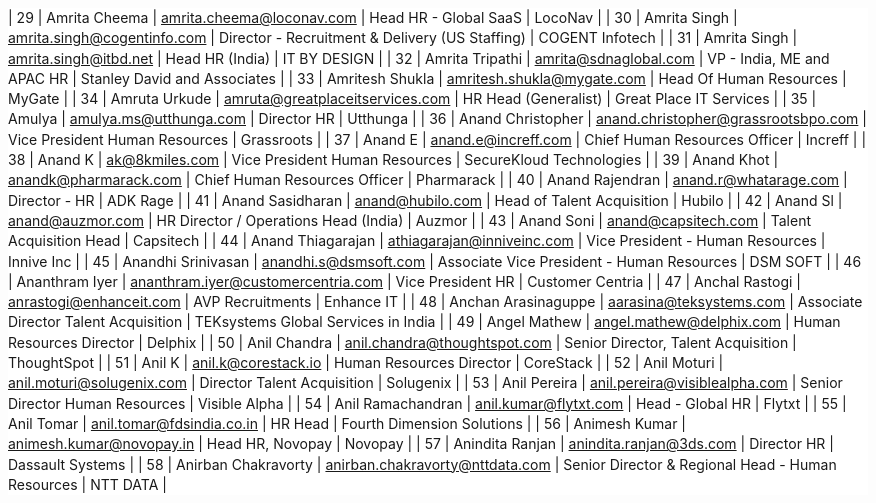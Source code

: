 |    29 | Amrita Cheema                   | amrita.cheema@loconav.com                     | Head HR - Global SaaS                                   | LocoNav                                     |
|    30 | Amrita Singh                    | amrita.singh@cogentinfo.com                   | Director - Recruitment & Delivery (US Staffing)         | COGENT Infotech                             |
|    31 | Amrita Singh                    | amrita.singh@itbd.net                         | Head HR (India)                                         | IT BY DESIGN                                |
|    32 | Amrita Tripathi                 | amrita@sdnaglobal.com                         | VP - India, ME and APAC HR                              | Stanley David and Associates                |
|    33 | Amritesh Shukla                 | amritesh.shukla@mygate.com                    | Head Of Human Resources                                 | MyGate                                      |
|    34 | Amruta Urkude                   | amruta@greatplaceitservices.com               | HR Head (Generalist)                                    | Great Place IT Services                     |
|    35 | Amulya                          | amulya.ms@utthunga.com                        | Director HR                                             | Utthunga                                    |
|    36 | Anand Christopher               | anand.christopher@grassrootsbpo.com           | Vice President Human Resources                          | Grassroots                                  |
|    37 | Anand E                         | anand.e@increff.com                           | Chief Human Resources Officer                           | Increff                                     |
|    38 | Anand K                         | ak@8kmiles.com                                | Vice President Human Resources                          | SecureKloud Technologies                    |
|    39 | Anand Khot                      | anandk@pharmarack.com                         | Chief Human Resources Officer                           | Pharmarack                                  |
|    40 | Anand Rajendran                 | anand.r@whatarage.com                         | Director - HR                                           | ADK Rage                                    |
|    41 | Anand Sasidharan                | anand@hubilo.com                              | Head of Talent Acquisition                              | Hubilo                                      |
|    42 | Anand Sl                        | anand@auzmor.com                              | HR Director / Operations Head (India)                   | Auzmor                                      |
|    43 | Anand Soni                      | anand@capsitech.com                           | Talent Acquisition Head                                 | Capsitech                                   |
|    44 | Anand Thiagarajan               | athiagarajan@inniveinc.com                    | Vice President - Human Resources                        | Innive Inc                                  |
|    45 | Anandhi Srinivasan              | anandhi.s@dsmsoft.com                         | Associate Vice President - Human Resources              | DSM SOFT                                    |
|    46 | Ananthram Iyer                  | ananthram.iyer@customercentria.com            | Vice President HR                                       | Customer Centria                            |
|    47 | Anchal Rastogi                  | anrastogi@enhanceit.com                       | AVP Recruitments                                        | Enhance IT                                  |
|    48 | Anchan Arasinaguppe             | aarasina@teksystems.com                       | Associate Director Talent Acquisition                   | TEKsystems Global Services in India         |
|    49 | Angel Mathew                    | angel.mathew@delphix.com                      | Human Resources Director                                | Delphix                                     |
|    50 | Anil Chandra                    | anil.chandra@thoughtspot.com                  | Senior Director, Talent Acquisition                     | ThoughtSpot                                 |
|    51 | Anil K                          | anil.k@corestack.io                           | Human Resources Director                                | CoreStack                                   |
|    52 | Anil Moturi                     | anil.moturi@solugenix.com                     | Director Talent Acquisition                             | Solugenix                                   |
|    53 | Anil Pereira                    | anil.pereira@visiblealpha.com                 | Senior Director Human Resources                         | Visible Alpha                               |
|    54 | Anil Ramachandran               | anil.kumar@flytxt.com                         | Head - Global HR                                        | Flytxt                                      |
|    55 | Anil Tomar                      | anil.tomar@fdsindia.co.in                     | HR Head                                                 | Fourth Dimension Solutions                  |
|    56 | Animesh Kumar                   | animesh.kumar@novopay.in                      | Head HR, Novopay                                        | Novopay                                     |
|    57 | Anindita Ranjan                 | anindita.ranjan@3ds.com                       | Director HR                                             | Dassault Systems                            |
|    58 | Anirban Chakravorty             | anirban.chakravorty@nttdata.com               | Senior Director & Regional Head - Human Resources       | NTT DATA                                    |